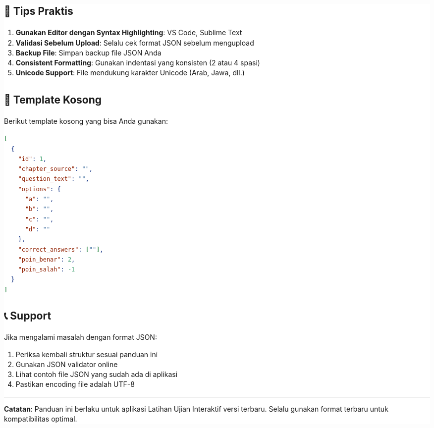 ## 🎯 Tips Praktis

1. **Gunakan Editor dengan Syntax Highlighting**: VS Code, Sublime Text
2. **Validasi Sebelum Upload**: Selalu cek format JSON sebelum mengupload
3. **Backup File**: Simpan backup file JSON Anda
4. **Consistent Formatting**: Gunakan indentasi yang konsisten (2 atau 4 spasi)
5. **Unicode Support**: File mendukung karakter Unicode (Arab, Jawa, dll.)

## 🚀 Template Kosong

Berikut template kosong yang bisa Anda gunakan:

```json
[
  {
    "id": 1,
    "chapter_source": "",
    "question_text": "",
    "options": {
      "a": "",
      "b": "",
      "c": "",
      "d": ""
    },
    "correct_answers": [""],
    "poin_benar": 2,
    "poin_salah": -1
  }
]
```

## 📞 Support

Jika mengalami masalah dengan format JSON:
1. Periksa kembali struktur sesuai panduan ini
2. Gunakan JSON validator online
3. Lihat contoh file JSON yang sudah ada di aplikasi
4. Pastikan encoding file adalah UTF-8

---

**Catatan**: Panduan ini berlaku untuk aplikasi Latihan Ujian Interaktif versi terbaru. Selalu gunakan format terbaru untuk kompatibilitas optimal.
